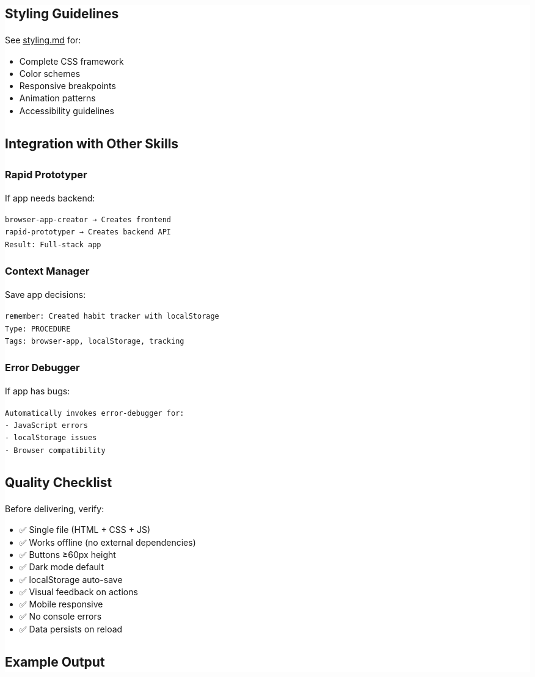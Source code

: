 ## Styling Guidelines

See [styling.md](styling.md) for:
- Complete CSS framework
- Color schemes
- Responsive breakpoints
- Animation patterns
- Accessibility guidelines

## Integration with Other Skills

### Rapid Prototyper
If app needs backend:
```
browser-app-creator → Creates frontend
rapid-prototyper → Creates backend API
Result: Full-stack app
```

### Context Manager
Save app decisions:
```
remember: Created habit tracker with localStorage
Type: PROCEDURE
Tags: browser-app, localStorage, tracking
```

### Error Debugger
If app has bugs:
```
Automatically invokes error-debugger for:
- JavaScript errors
- localStorage issues
- Browser compatibility
```

## Quality Checklist

Before delivering, verify:
- ✅ Single file (HTML + CSS + JS)
- ✅ Works offline (no external dependencies)
- ✅ Buttons ≥60px height
- ✅ Dark mode default
- ✅ localStorage auto-save
- ✅ Visual feedback on actions
- ✅ Mobile responsive
- ✅ No console errors
- ✅ Data persists on reload

## Example Output

